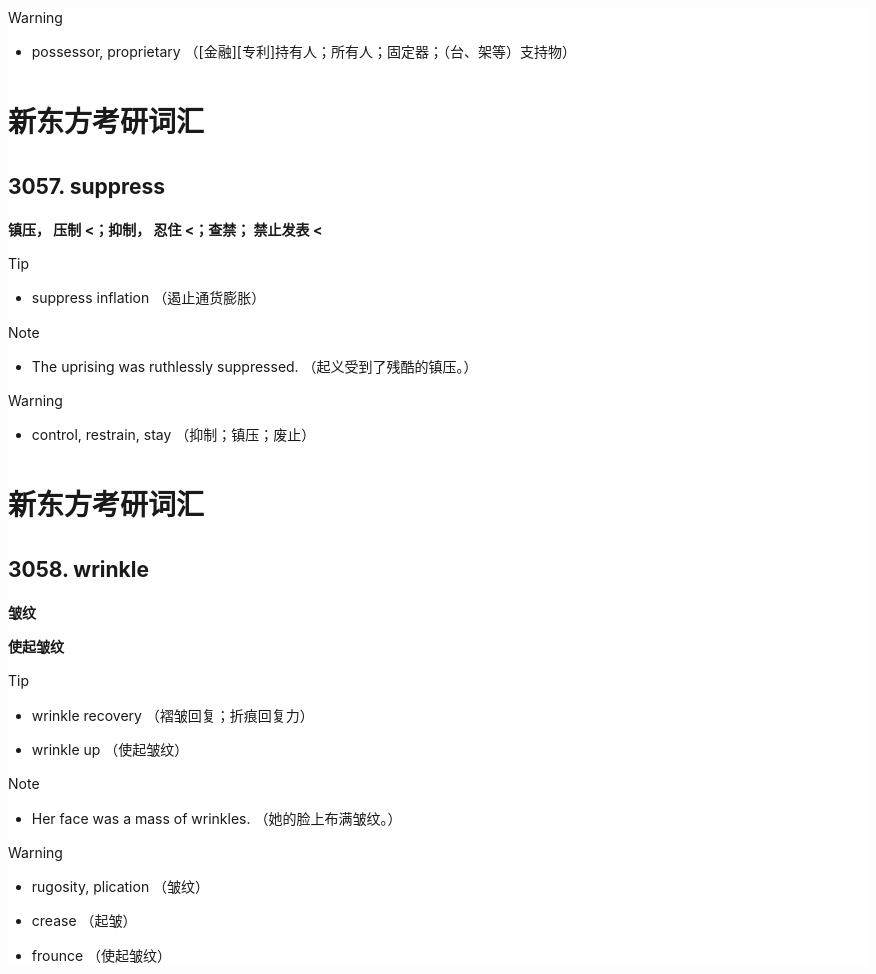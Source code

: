 > [!WARNING]
>
> - possessor, proprietary （[金融][专利]持有人；所有人；固定器；（台、架等）支持物）
>

# 新东方考研词汇

## 3057. suppress

**镇压， 压制 <；抑制， 忍住 <；查禁； 禁止发表 <**

> [!TIP]
>
> - suppress inflation （遏止通货膨胀）
>

> [!NOTE]
>
> - The uprising was ruthlessly suppressed. （起义受到了残酷的镇压。）
>

> [!WARNING]
>
> - control, restrain, stay （抑制；镇压；废止）
>

# 新东方考研词汇

## 3058. wrinkle

**皱纹**

**使起皱纹**

> [!TIP]
>
> - wrinkle recovery （褶皱回复；折痕回复力）
>
> - wrinkle up （使起皱纹）
>

> [!NOTE]
>
> - Her face was a mass of wrinkles. （她的脸上布满皱纹。）
>

> [!WARNING]
>
> - rugosity, plication （皱纹）
>
> - crease （起皱）
>
> - frounce （使起皱纹）
>
